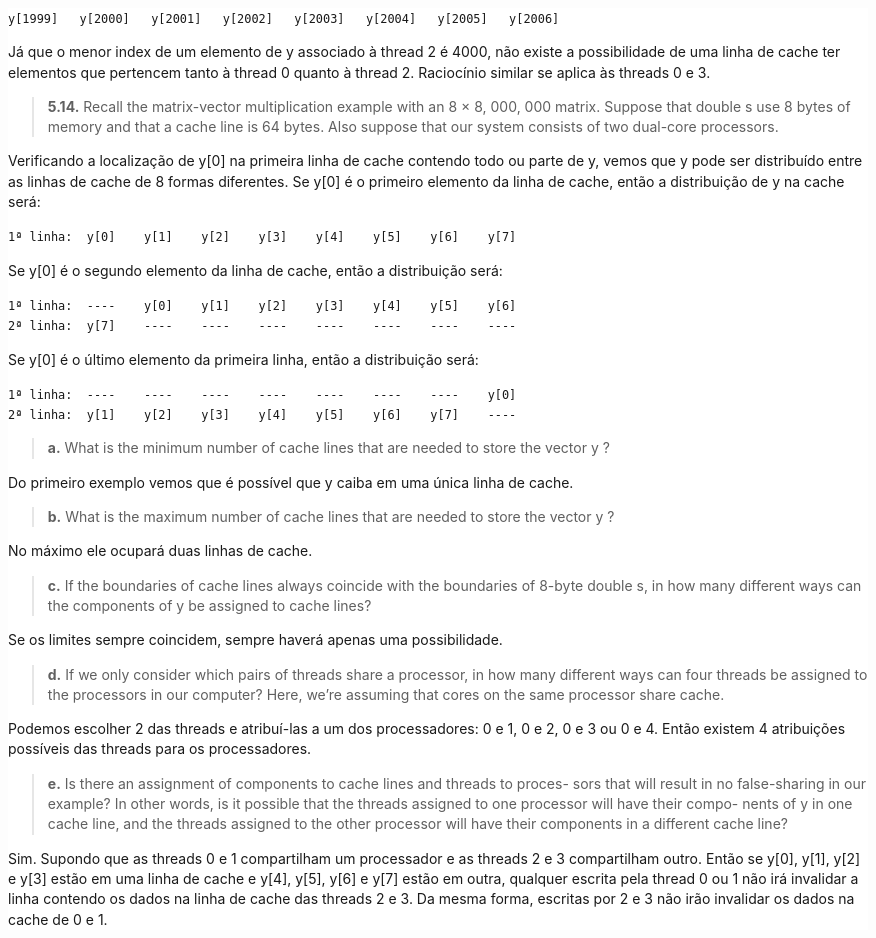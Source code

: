 `y[1999]   y[2000]   y[2001]   y[2002]   y[2003]   y[2004]   y[2005]   y[2006]`

Já que o menor index de um elemento de y associado à thread 2 é 4000, não existe 
a possibilidade de uma linha de cache ter elementos que pertencem tanto à thread 0 quanto à thread 2. 
Raciocínio similar se aplica às threads 0 e 3.

>__5.14.__ Recall the matrix-vector multiplication example with an 8 × 8, 000, 000
   matrix. Suppose that double s use 8 bytes of memory and that a cache line is 64
   bytes. Also suppose that our system consists of two dual-core processors.

Verificando a localização de y[0] na primeira linha de cache contendo todo ou parte de y, 
vemos que y pode ser distribuído entre as linhas de cache de 8 formas diferentes. 
Se y[0] é o primeiro elemento da linha de cache, então a distribuição de y na cache será:

`1ª linha:	y[0]	y[1]	y[2]	y[3]	y[4]	y[5]	y[6]	y[7]`

Se y[0] é o segundo elemento da linha de cache, então a distribuição será:

`1ª linha:	----	y[0]	y[1]	y[2]	y[3]	y[4]	y[5]	y[6]`<br>
`2ª linha:	y[7]	----	----	----	----	----	----	----`

Se y[0] é o último elemento da primeira linha, então a distribuição será:

`1ª linha:	----	----	----	----	----	----	----	y[0]`<br>
`2ª linha:	y[1]	y[2]	y[3]	y[4]	y[5]	y[6]	y[7]	----`

>__a.__ What is the minimum number of cache lines that are needed to store the
vector y ?

Do primeiro exemplo vemos que é possível que y caiba em uma única linha de cache.

>__b.__ What is the maximum number of cache lines that are needed to store the
vector y ?

No máximo ele ocupará duas linhas de cache.
	
>__c.__ If the boundaries of cache lines always coincide with the boundaries of
8-byte double s, in how many different ways can the components of y be
assigned to cache lines?

Se os limites sempre coincidem, sempre haverá apenas uma possibilidade.

>__d.__ If we only consider which pairs of threads share a processor, in how
many different ways can four threads be assigned to the processors in our
computer? Here, we’re assuming that cores on the same processor share
cache.

Podemos escolher 2 das threads e atribuí-las a um dos processadores: 
0 e 1, 0 e 2, 0 e 3 ou 0 e 4. Então existem 4 atribuições possíveis das threads para os processadores.

>__e.__ Is there an assignment of components to cache lines and threads to proces-
sors that will result in no false-sharing in our example? In other words, is it
possible that the threads assigned to one processor will have their compo-
nents of y in one cache line, and the threads assigned to the other processor
will have their components in a different cache line?

Sim. Supondo que as threads 0 e 1 compartilham um processador e 
as threads 2 e 3 compartilham outro. Então se y[0], y\[1], y[2] e y[3] 
estão em uma linha de cache e y[4], y[5], y[6] e y[7] estão em outra, 
qualquer escrita pela thread 0 ou 1 não irá invalidar a linha contendo 
os dados na linha de cache das threads 2 e 3. Da mesma forma, escritas 
por 2 e 3 não irão invalidar os dados na cache de 0 e 1.


[1]: https://www.cs.usfca.edu/~peter/ipp/